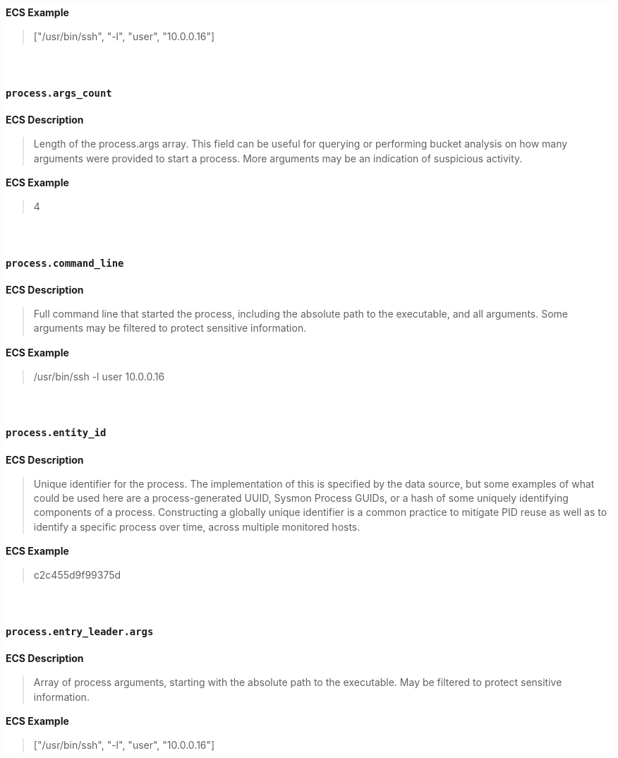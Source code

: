 **ECS Example**

>["/usr/bin/ssh", "-l", "user", "10.0.0.16"]

<br>

### `process.args_count`

**ECS Description**

>Length of the process.args array.  This field can be useful for querying or performing bucket analysis on how many arguments were provided to start a process. More arguments may be an indication of suspicious activity.

**ECS Example**

>4

<br>

### `process.command_line`

**ECS Description**

>Full command line that started the process, including the absolute path to the executable, and all arguments.  Some arguments may be filtered to protect sensitive information.

**ECS Example**

>/usr/bin/ssh -l user 10.0.0.16

<br>

### `process.entity_id`

**ECS Description**

>Unique identifier for the process.  The implementation of this is specified by the data source, but some examples of what could be used here are a process-generated UUID, Sysmon Process GUIDs, or a hash of some uniquely identifying components of a process.  Constructing a globally unique identifier is a common practice to mitigate PID reuse as well as to identify a specific process over time, across multiple monitored hosts.

**ECS Example**

>c2c455d9f99375d

<br>

### `process.entry_leader.args`

**ECS Description**

>Array of process arguments, starting with the absolute path to the executable.  May be filtered to protect sensitive information.

**ECS Example**

>["/usr/bin/ssh", "-l", "user", "10.0.0.16"]
